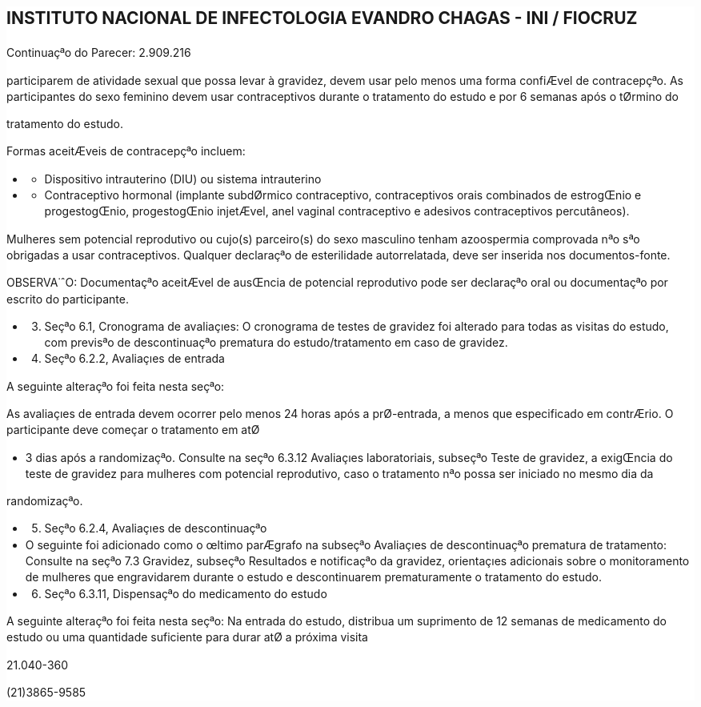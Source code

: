 

## INSTITUTO NACIONAL DE INFECTOLOGIA EVANDRO CHAGAS - INI / FIOCRUZ



Continuaçªo do Parecer: 2.909.216

participarem de atividade sexual que possa levar à gravidez, devem usar pelo menos uma forma confiÆvel de contracepçªo. As participantes do sexo feminino devem usar contraceptivos durante o tratamento do estudo e por 6 semanas após o tØrmino do

tratamento do estudo.

Formas aceitÆveis de contracepçªo incluem:

- - Dispositivo intrauterino (DIU) ou sistema intrauterino
- -  Contraceptivo hormonal (implante subdØrmico contraceptivo, contraceptivos orais combinados de estrogŒnio e progestogŒnio, progestogŒnio injetÆvel, anel vaginal contraceptivo e adesivos contraceptivos percutâneos).

Mulheres sem potencial reprodutivo ou cujo(s) parceiro(s) do sexo masculino tenham azoospermia comprovada nªo sªo obrigadas a usar contraceptivos. Qualquer declaraçªo de esterilidade autorrelatada, deve ser inserida nos documentos-fonte.

OBSERVA˙ˆO: Documentaçªo aceitÆvel de ausŒncia de potencial reprodutivo pode ser declaraçªo oral ou documentaçªo por escrito do participante.

- 3. Seçªo 6.1, Cronograma de avaliaçıes: O cronograma de testes de gravidez foi alterado para todas as visitas do estudo, com previsªo de descontinuaçªo prematura do estudo/tratamento em caso de gravidez.
- 4. Seçªo 6.2.2, Avaliaçıes de entrada

A seguinte alteraçªo foi feita nesta seçªo:

As avaliaçıes de entrada devem ocorrer pelo menos 24 horas após a prØ-entrada, a menos que especificado em contrÆrio. O participante deve começar o tratamento em atØ

- 3 dias após a randomizaçªo. Consulte na seçªo 6.3.12 Avaliaçıes laboratoriais, subseçªo Teste de gravidez, a exigŒncia do teste de gravidez para mulheres com potencial reprodutivo, caso o tratamento nªo possa ser iniciado no mesmo dia da

randomizaçªo.

- 5. Seçªo 6.2.4, Avaliaçıes de descontinuaçªo
- O seguinte foi adicionado como o œltimo parÆgrafo na subseçªo Avaliaçıes de descontinuaçªo prematura de tratamento: Consulte na seçªo 7.3 Gravidez, subseçªo Resultados e notificaçªo da gravidez, orientaçıes adicionais sobre o monitoramento de mulheres que engravidarem durante o estudo e descontinuarem prematuramente o tratamento do estudo.
- 6. Seçªo 6.3.11, Dispensaçªo do medicamento do estudo

A seguinte alteraçªo foi feita nesta seçªo: Na entrada do estudo, distribua um suprimento de 12 semanas de medicamento do estudo ou uma quantidade suficiente para durar atØ a próxima visita

21.040-360

(21)3865-9585
